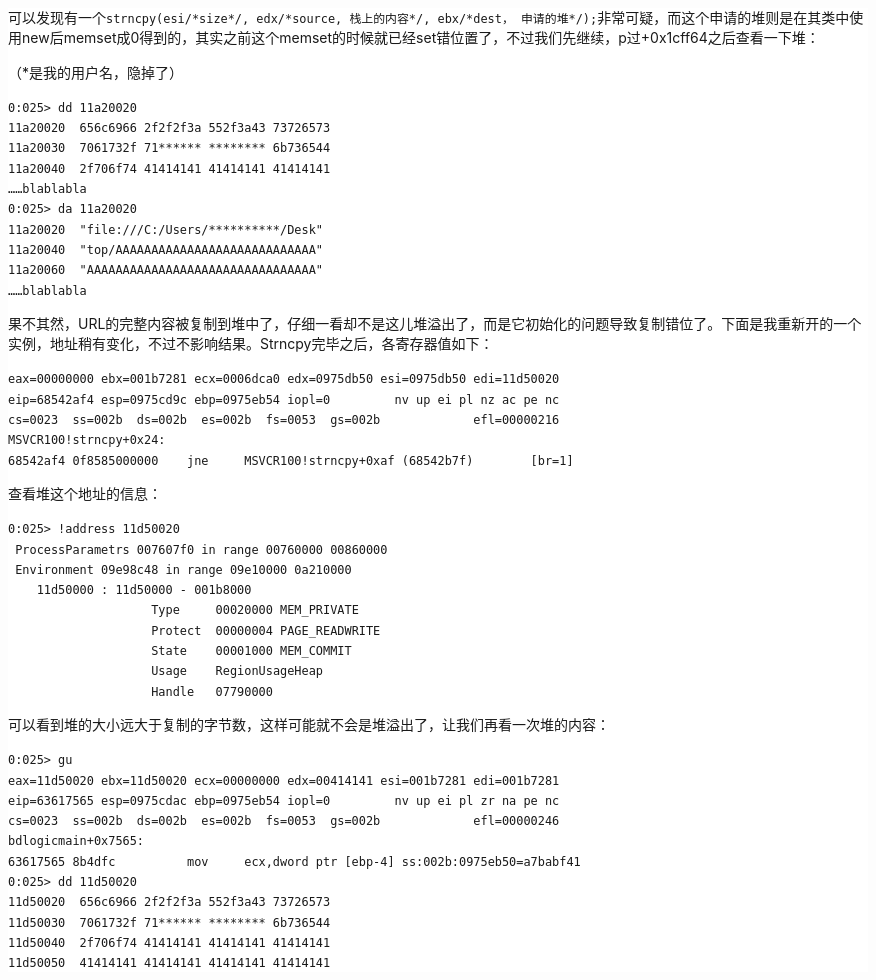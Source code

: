 可以发现有一个`strncpy(esi/*size*/, edx/*source, 栈上的内容*/, ebx/*dest， 申请的堆*/);`非常可疑，而这个申请的堆则是在其类中使用new后memset成0得到的，其实之前这个memset的时候就已经set错位置了，不过我们先继续，p过+0x1cff64之后查看一下堆：

（*是我的用户名，隐掉了）

```
0:025> dd 11a20020
11a20020  656c6966 2f2f2f3a 552f3a43 73726573
11a20030  7061732f 71****** ******** 6b736544
11a20040  2f706f74 41414141 41414141 41414141
……blablabla
0:025> da 11a20020
11a20020  "file:///C:/Users/**********/Desk"
11a20040  "top/AAAAAAAAAAAAAAAAAAAAAAAAAAAA"
11a20060  "AAAAAAAAAAAAAAAAAAAAAAAAAAAAAAAA"
……blablabla

```

果不其然，URL的完整内容被复制到堆中了，仔细一看却不是这儿堆溢出了，而是它初始化的问题导致复制错位了。下面是我重新开的一个实例，地址稍有变化，不过不影响结果。Strncpy完毕之后，各寄存器值如下：

```
eax=00000000 ebx=001b7281 ecx=0006dca0 edx=0975db50 esi=0975db50 edi=11d50020
eip=68542af4 esp=0975cd9c ebp=0975eb54 iopl=0         nv up ei pl nz ac pe nc
cs=0023  ss=002b  ds=002b  es=002b  fs=0053  gs=002b             efl=00000216
MSVCR100!strncpy+0x24:
68542af4 0f8585000000    jne     MSVCR100!strncpy+0xaf (68542b7f)        [br=1]

```

查看堆这个地址的信息：

```
0:025> !address 11d50020
 ProcessParametrs 007607f0 in range 00760000 00860000
 Environment 09e98c48 in range 09e10000 0a210000
    11d50000 : 11d50000 - 001b8000
                    Type     00020000 MEM_PRIVATE
                    Protect  00000004 PAGE_READWRITE
                    State    00001000 MEM_COMMIT
                    Usage    RegionUsageHeap
                    Handle   07790000

```

可以看到堆的大小远大于复制的字节数，这样可能就不会是堆溢出了，让我们再看一次堆的内容：

```
0:025> gu
eax=11d50020 ebx=11d50020 ecx=00000000 edx=00414141 esi=001b7281 edi=001b7281
eip=63617565 esp=0975cdac ebp=0975eb54 iopl=0         nv up ei pl zr na pe nc
cs=0023  ss=002b  ds=002b  es=002b  fs=0053  gs=002b             efl=00000246
bdlogicmain+0x7565:
63617565 8b4dfc          mov     ecx,dword ptr [ebp-4] ss:002b:0975eb50=a7babf41
0:025> dd 11d50020
11d50020  656c6966 2f2f2f3a 552f3a43 73726573
11d50030  7061732f 71****** ******** 6b736544
11d50040  2f706f74 41414141 41414141 41414141
11d50050  41414141 41414141 41414141 41414141

```
